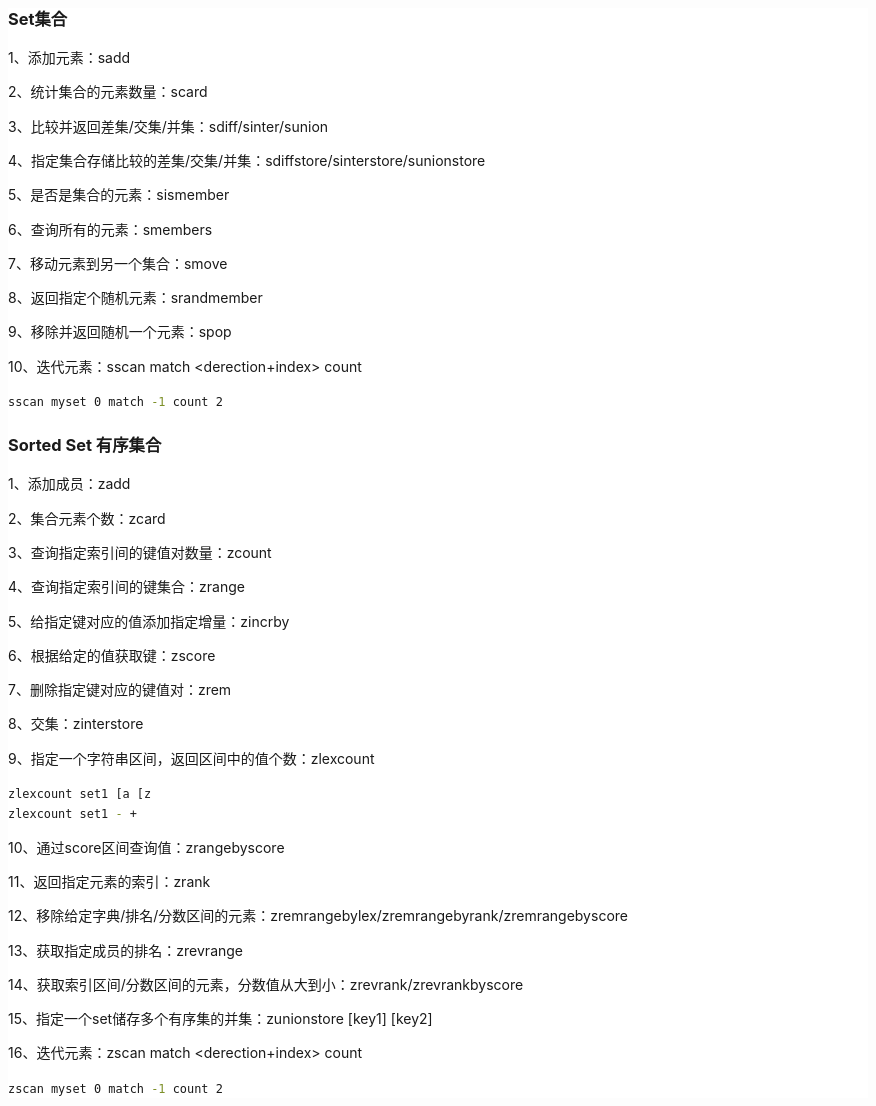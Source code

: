 ### Set集合

1、添加元素：sadd <set> <value>

2、统计集合的元素数量：scard <set>

3、比较并返回差集/交集/并集：sdiff/sinter/sunion <set1> <set2> <set3>

4、指定集合存储比较的差集/交集/并集：sdiffstore/sinterstore/sunionstore <destination> <set1> <set2> <set3>

5、是否是集合的元素：sismember <set> <value>

6、查询所有的元素：smembers <set>

7、移动元素到另一个集合：smove <source> <destination> <value>

8、返回指定个随机元素：srandmember <set> <number>

9、移除并返回随机一个元素：spop <set>

10、迭代元素：sscan <set> <cursor> match <derection+index> count <number>
```bash
sscan myset 0 match -1 count 2
```

### Sorted Set 有序集合

1、添加成员：zadd <set> <key1> <value1> <key2> <value2>

2、集合元素个数：zcard

3、查询指定索引间的键值对数量：zcount <set> <start> <end>

4、查询指定索引间的键集合：zrange <set> <start> <end>

5、给指定键对应的值添加指定增量：zincrby <set> <increment> <value>

6、根据给定的值获取键：zscore <set> <value>

7、删除指定键对应的键值对：zrem <set> <key>

8、交集：zinterstore

9、指定一个字符串区间，返回区间中的值个数：zlexcount <set> <start> <end>
```bash
zlexcount set1 [a [z
zlexcount set1 - +
```

10、通过score区间查询值：zrangebyscore <set> <start> <end>

11、返回指定元素的索引：zrank <set> <value>

12、移除给定字典/排名/分数区间的元素：zremrangebylex/zremrangebyrank/zremrangebyscore

13、获取指定成员的排名：zrevrange

14、获取索引区间/分数区间的元素，分数值从大到小：zrevrank/zrevrankbyscore <set> <start> <end>

15、指定一个set储存多个有序集的并集：zunionstore <destination> <numkeys> [key1] [key2]

16、迭代元素：zscan <set> <cursor> match <derection+index> count <number>
```bash
zscan myset 0 match -1 count 2
```
